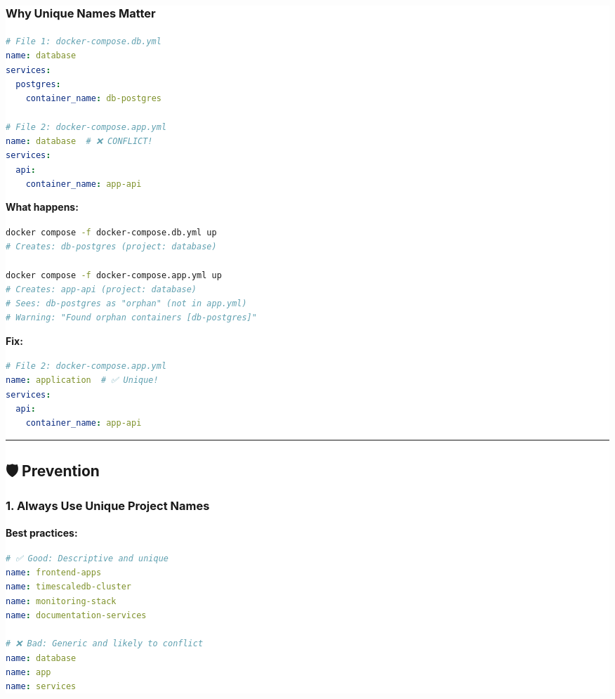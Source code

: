 ### Why Unique Names Matter

```yaml
# File 1: docker-compose.db.yml
name: database
services:
  postgres:
    container_name: db-postgres

# File 2: docker-compose.app.yml  
name: database  # ❌ CONFLICT!
services:
  api:
    container_name: app-api
```

**What happens:**
```bash
docker compose -f docker-compose.db.yml up
# Creates: db-postgres (project: database)

docker compose -f docker-compose.app.yml up
# Creates: app-api (project: database)
# Sees: db-postgres as "orphan" (not in app.yml)
# Warning: "Found orphan containers [db-postgres]"
```

**Fix:**
```yaml
# File 2: docker-compose.app.yml
name: application  # ✅ Unique!
services:
  api:
    container_name: app-api
```

---

## 🛡️ Prevention

### 1. Always Use Unique Project Names

**Best practices:**
```yaml
# ✅ Good: Descriptive and unique
name: frontend-apps
name: timescaledb-cluster
name: monitoring-stack
name: documentation-services

# ❌ Bad: Generic and likely to conflict
name: database
name: app
name: services
```
